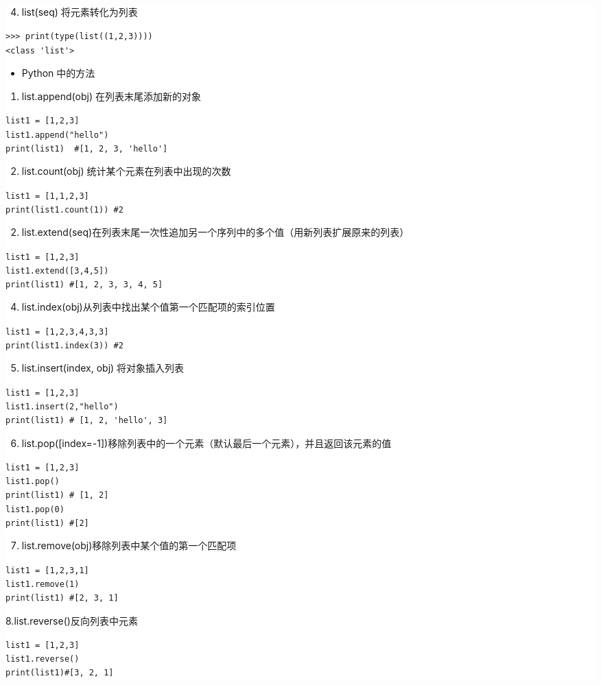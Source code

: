 ```
```
4. list(seq) 将元素转化为列表
```
>>> print(type(list((1,2,3))))
<class 'list'>
```  
- Python 中的方法    

1. list.append(obj) 在列表末尾添加新的对象
```
list1 = [1,2,3]
list1.append("hello")
print(list1)  #[1, 2, 3, 'hello']
```
2. list.count(obj) 统计某个元素在列表中出现的次数
```
list1 = [1,1,2,3]
print(list1.count(1)) #2
```
2. list.extend(seq)在列表末尾一次性追加另一个序列中的多个值（用新列表扩展原来的列表）
```
list1 = [1,2,3]
list1.extend([3,4,5])
print(list1) #[1, 2, 3, 3, 4, 5]
```
4. list.index(obj)从列表中找出某个值第一个匹配项的索引位置
```
list1 = [1,2,3,4,3,3]
print(list1.index(3)) #2
``` 
5. list.insert(index, obj) 将对象插入列表
```
list1 = [1,2,3]
list1.insert(2,"hello")
print(list1) # [1, 2, 'hello', 3]
``` 

6. list.pop([index=-1])移除列表中的一个元素（默认最后一个元素），并且返回该元素的值
```
list1 = [1,2,3]
list1.pop()
print(list1) # [1, 2]
list1.pop(0)
print(list1) #[2]
```
7. list.remove(obj)移除列表中某个值的第一个匹配项
```
list1 = [1,2,3,1]
list1.remove(1)
print(list1) #[2, 3, 1]
``` 
8.list.reverse()反向列表中元素
```
list1 = [1,2,3]
list1.reverse()
print(list1)#[3, 2, 1]
```
